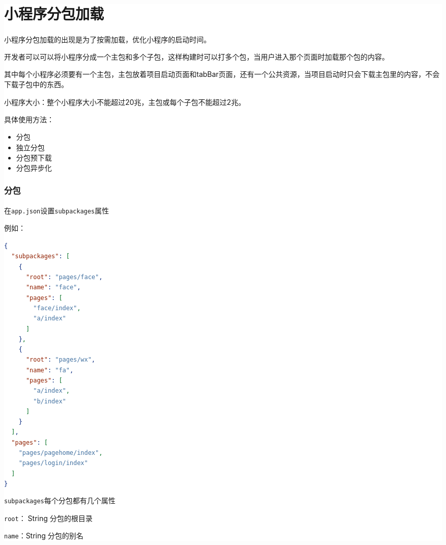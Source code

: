 # 小程序分包加载

小程序分包加载的出现是为了按需加载，优化小程序的启动时间。

开发者可以可以将小程序分成一个主包和多个子包，这样构建时可以打多个包，当用户进入那个页面时加载那个包的内容。

其中每个小程序必须要有一个主包，主包放着项目启动页面和tabBar页面，还有一个公共资源，当项目启动时只会下载主包里的内容，不会下载子包中的东西。

小程序大小：整个小程序大小不能超过20兆，主包或每个子包不能超过2兆。

具体使用方法：

- 分包
- 独立分包
- 分包预下载
- 分包异步化

### 分包

在`app.json`设置`subpackages`属性

例如：

```json
{
  "subpackages": [
    {
      "root": "pages/face",
      "name": "face",
      "pages": [
        "face/index",
        "a/index"
      ]
    },
    {
      "root": "pages/wx",
      "name": "fa",
      "pages": [
        "a/index",
        "b/index"
      ]
    }
  ],
  "pages": [
    "pages/pagehome/index",
    "pages/login/index"
  ]
}
```

`subpackages`每个分包都有几个属性

`root`： String  分包的根目录

`name`：String 分包的别名
